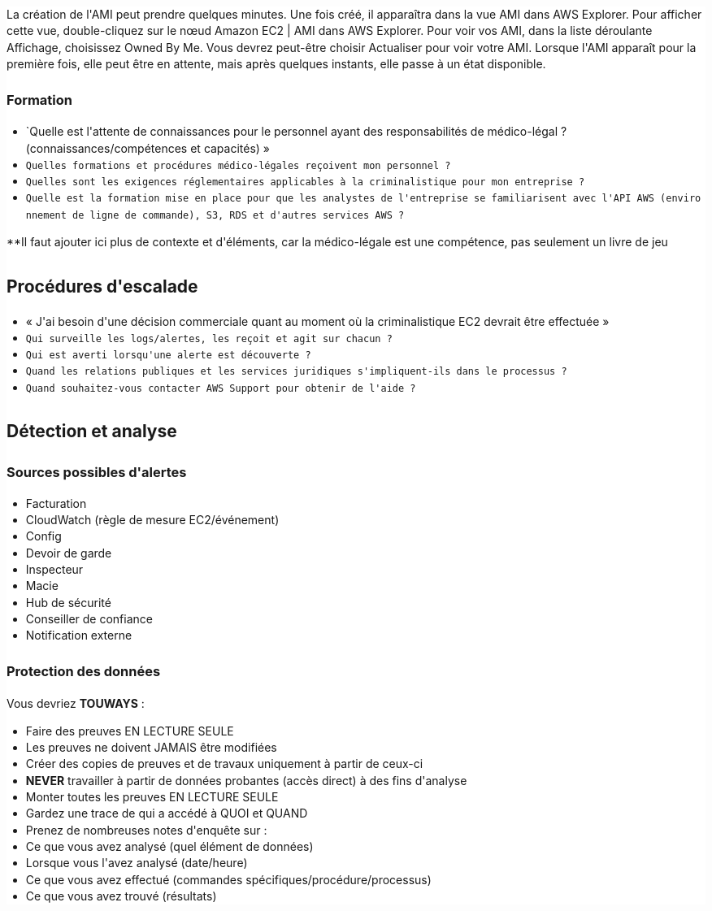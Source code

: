 La création de l'AMI peut prendre quelques minutes. Une fois créé, il apparaîtra dans la vue AMI dans AWS Explorer. Pour afficher cette vue, double-cliquez sur le nœud Amazon EC2 | AMI dans AWS Explorer. Pour voir vos AMI, dans la liste déroulante Affichage, choisissez Owned By Me. Vous devrez peut-être choisir Actualiser pour voir votre AMI. Lorsque l'AMI apparaît pour la première fois, elle peut être en attente, mais après quelques instants, elle passe à un état disponible.

### Formation
- `Quelle est l'attente de connaissances pour le personnel ayant des responsabilités de médico-légal ? (connaissances/compétences et capacités) »
- `Quelles formations et procédures médico-légales reçoivent mon personnel ? `
- `Quelles sont les exigences réglementaires applicables à la criminalistique pour mon entreprise ? `
- `Quelle est la formation mise en place pour que les analystes de l'entreprise se familiarisent avec l'API AWS (environnement de ligne de commande), S3, RDS et d'autres services AWS ? `

**Il faut ajouter ici plus de contexte et d'éléments, car la médico-légale est une compétence, pas seulement un livre de jeu

## Procédures d'escalade
- « J'ai besoin d'une décision commerciale quant au moment où la criminalistique EC2 devrait être effectuée »
- `Qui surveille les logs/alertes, les reçoit et agit sur chacun ? `
- `Qui est averti lorsqu'une alerte est découverte ? `
- `Quand les relations publiques et les services juridiques s'impliquent-ils dans le processus ? `
- `Quand souhaitez-vous contacter AWS Support pour obtenir de l'aide ? `

## Détection et analyse
### Sources possibles d'alertes
* Facturation
* CloudWatch (règle de mesure EC2/événement)
* Config
* Devoir de garde
* Inspecteur
* Macie
* Hub de sécurité
* Conseiller de confiance
* Notification externe

### Protection des données
Vous devriez **TOUWAYS** :
* Faire des preuves EN LECTURE SEULE
* Les preuves ne doivent JAMAIS être modifiées
* Créer des copies de preuves et de travaux uniquement à partir de ceux-ci
* **NEVER** travailler à partir de données probantes (accès direct) à des fins d'analyse
* Monter toutes les preuves EN LECTURE SEULE
* Gardez une trace de qui a accédé à QUOI et QUAND
* Prenez de nombreuses notes d'enquête sur :
* Ce que vous avez analysé (quel élément de données)
* Lorsque vous l'avez analysé (date/heure)
* Ce que vous avez effectué (commandes spécifiques/procédure/processus)
* Ce que vous avez trouvé (résultats)
